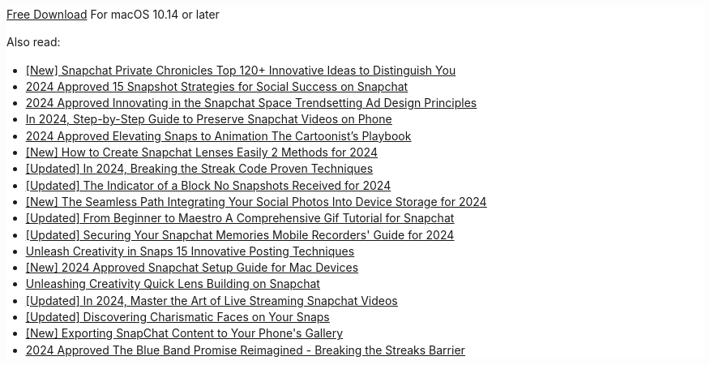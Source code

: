 [Free Download](https://tools.techidaily.com/wondershare/filmora/download/) For macOS 10.14 or later

<ins class="adsbygoogle"
     style="display:block"
     data-ad-format="autorelaxed"
     data-ad-client="ca-pub-7571918770474297"
     data-ad-slot="1223367746"></ins>

<ins class="adsbygoogle"
     style="display:block"
     data-ad-client="ca-pub-7571918770474297"
     data-ad-slot="8358498916"
     data-ad-format="auto"
     data-full-width-responsive="true"></ins>

<span class="atpl-alsoreadstyle">Also read:</span>
<div><ul>
<li><a href="https://snapchat-videos.techidaily.com/new-snapchat-private-chronicles-top-120plus-innovative-ideas-to-distinguish-you/"><u>[New] Snapchat Private Chronicles  Top 120+ Innovative Ideas to Distinguish You</u></a></li>
<li><a href="https://snapchat-videos.techidaily.com/2024-approved-15-snapshot-strategies-for-social-success-on-snapchat/"><u>2024 Approved  15 Snapshot Strategies for Social Success on Snapchat</u></a></li>
<li><a href="https://snapchat-videos.techidaily.com/2024-approved-innovating-in-the-snapchat-space-trendsetting-ad-design-principles/"><u>2024 Approved  Innovating in the Snapchat Space  Trendsetting Ad Design Principles</u></a></li>
<li><a href="https://snapchat-videos.techidaily.com/in-2024-step-by-step-guide-to-preserve-snapchat-videos-on-phone/"><u>In 2024, Step-by-Step Guide to Preserve Snapchat Videos on Phone</u></a></li>
<li><a href="https://snapchat-videos.techidaily.com/2024-approved-elevating-snaps-to-animation-the-cartoonists-playbook/"><u>2024 Approved  Elevating Snaps to Animation  The Cartoonist’s Playbook</u></a></li>
<li><a href="https://snapchat-videos.techidaily.com/new-how-to-create-snapchat-lenses-easily-2-methods-for-2024/"><u>[New] How to Create Snapchat Lenses Easily  2 Methods for 2024</u></a></li>
<li><a href="https://snapchat-videos.techidaily.com/updated-in-2024-breaking-the-streak-code-proven-techniques/"><u>[Updated] In 2024, Breaking the Streak Code  Proven Techniques</u></a></li>
<li><a href="https://snapchat-videos.techidaily.com/updated-the-indicator-of-a-block-no-snapshots-received-for-2024/"><u>[Updated] The Indicator of a Block  No Snapshots Received for 2024</u></a></li>
<li><a href="https://snapchat-videos.techidaily.com/new-the-seamless-path-integrating-your-social-photos-into-device-storage-for-2024/"><u>[New] The Seamless Path  Integrating Your Social Photos Into Device Storage for 2024</u></a></li>
<li><a href="https://snapchat-videos.techidaily.com/updated-from-beginner-to-maestro-a-comprehensive-gif-tutorial-for-snapchat/"><u>[Updated] From Beginner to Maestro  A Comprehensive Gif Tutorial for Snapchat</u></a></li>
<li><a href="https://snapchat-videos.techidaily.com/updated-securing-your-snapchat-memories-mobile-recorders-guide-for-2024/"><u>[Updated] Securing Your Snapchat Memories  Mobile Recorders' Guide for 2024</u></a></li>
<li><a href="https://snapchat-videos.techidaily.com/unleash-creativity-in-snaps-15-innovative-posting-techniques/"><u>Unleash Creativity in Snaps  15 Innovative Posting Techniques</u></a></li>
<li><a href="https://snapchat-videos.techidaily.com/new-2024-approved-snapchat-setup-guide-for-mac-devices/"><u>[New] 2024 Approved  Snapchat Setup Guide for Mac Devices</u></a></li>
<li><a href="https://snapchat-videos.techidaily.com/unleashing-creativity-quick-lens-building-on-snapchat/"><u>Unleashing Creativity  Quick Lens Building on Snapchat</u></a></li>
<li><a href="https://snapchat-videos.techidaily.com/updated-in-2024-master-the-art-of-live-streaming-snapchat-videos/"><u>[Updated] In 2024, Master the Art of Live Streaming Snapchat Videos</u></a></li>
<li><a href="https://snapchat-videos.techidaily.com/updated-discovering-charismatic-faces-on-your-snaps/"><u>[Updated] Discovering Charismatic Faces on Your Snaps</u></a></li>
<li><a href="https://snapchat-videos.techidaily.com/new-exporting-snapchat-content-to-your-phones-gallery/"><u>[New] Exporting SnapChat Content to Your Phone's Gallery</u></a></li>
<li><a href="https://snapchat-videos.techidaily.com/2024-approved-the-blue-band-promise-reimagined-breaking-the-streaks-barrier/"><u>2024 Approved  The Blue Band Promise Reimagined - Breaking the Streaks Barrier</u></a></li>